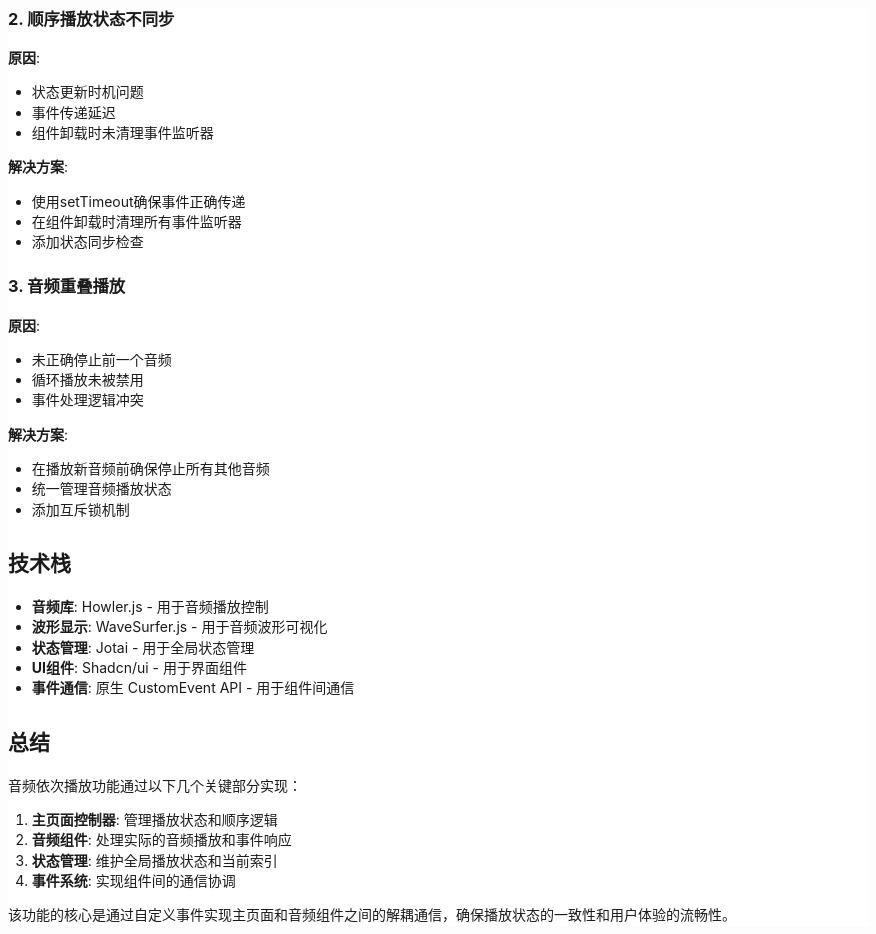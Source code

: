 ### 2. 顺序播放状态不同步
**原因**:
- 状态更新时机问题
- 事件传递延迟
- 组件卸载时未清理事件监听器

**解决方案**:
- 使用setTimeout确保事件正确传递
- 在组件卸载时清理所有事件监听器
- 添加状态同步检查

### 3. 音频重叠播放
**原因**:
- 未正确停止前一个音频
- 循环播放未被禁用
- 事件处理逻辑冲突

**解决方案**:
- 在播放新音频前确保停止所有其他音频
- 统一管理音频播放状态
- 添加互斥锁机制

## 技术栈

- **音频库**: Howler.js - 用于音频播放控制
- **波形显示**: WaveSurfer.js - 用于音频波形可视化
- **状态管理**: Jotai - 用于全局状态管理
- **UI组件**: Shadcn/ui - 用于界面组件
- **事件通信**: 原生 CustomEvent API - 用于组件间通信

## 总结

音频依次播放功能通过以下几个关键部分实现：

1. **主页面控制器**: 管理播放状态和顺序逻辑
2. **音频组件**: 处理实际的音频播放和事件响应
3. **状态管理**: 维护全局播放状态和当前索引
4. **事件系统**: 实现组件间的通信协调

该功能的核心是通过自定义事件实现主页面和音频组件之间的解耦通信，确保播放状态的一致性和用户体验的流畅性。